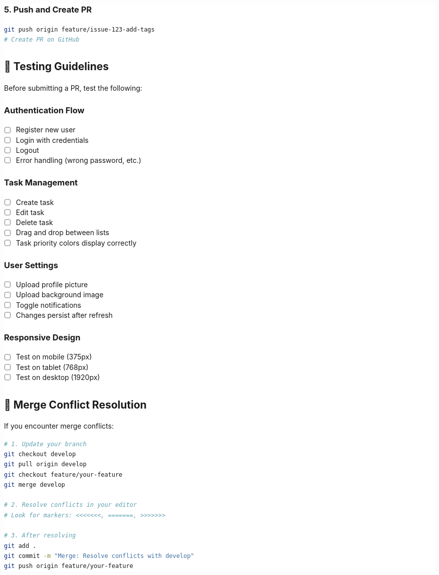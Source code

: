 ### 5. Push and Create PR
```bash
git push origin feature/issue-123-add-tags
# Create PR on GitHub
```

## 🧪 Testing Guidelines

Before submitting a PR, test the following:

### Authentication Flow
- [ ] Register new user
- [ ] Login with credentials
- [ ] Logout
- [ ] Error handling (wrong password, etc.)

### Task Management
- [ ] Create task
- [ ] Edit task
- [ ] Delete task
- [ ] Drag and drop between lists
- [ ] Task priority colors display correctly

### User Settings
- [ ] Upload profile picture
- [ ] Upload background image
- [ ] Toggle notifications
- [ ] Changes persist after refresh

### Responsive Design
- [ ] Test on mobile (375px)
- [ ] Test on tablet (768px)
- [ ] Test on desktop (1920px)

## 🚫 Merge Conflict Resolution

If you encounter merge conflicts:

```bash
# 1. Update your branch
git checkout develop
git pull origin develop
git checkout feature/your-feature
git merge develop

# 2. Resolve conflicts in your editor
# Look for markers: <<<<<<<, =======, >>>>>>>

# 3. After resolving
git add .
git commit -m "Merge: Resolve conflicts with develop"
git push origin feature/your-feature
```
